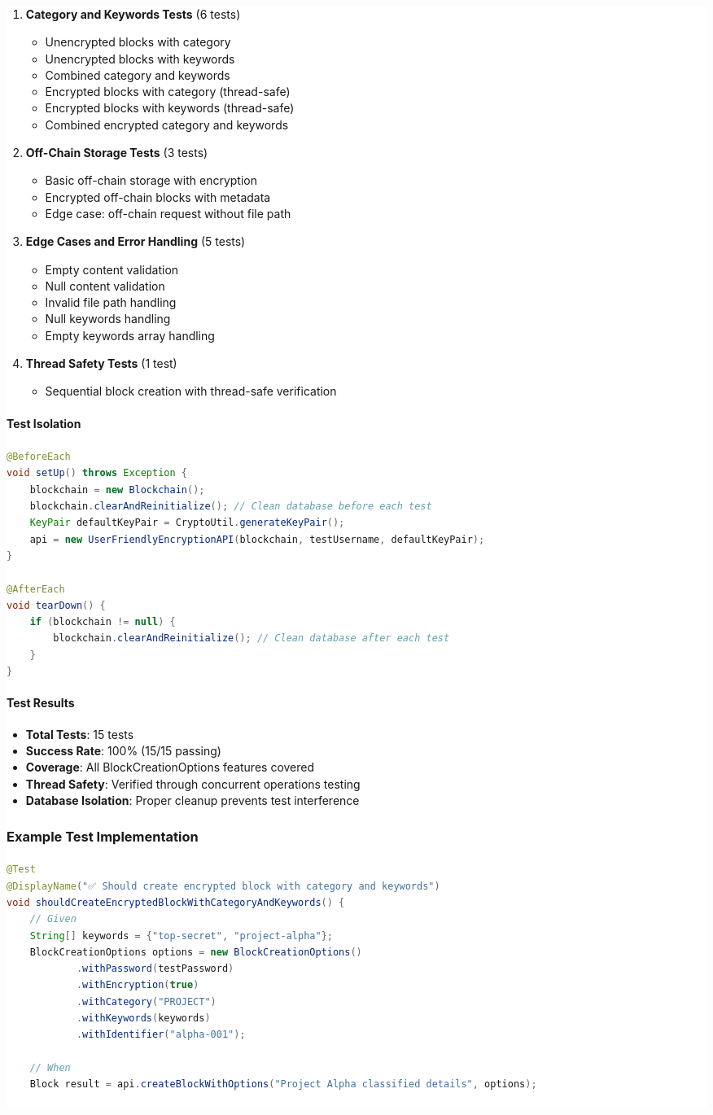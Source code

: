 1. **Category and Keywords Tests** (6 tests)
   - Unencrypted blocks with category
   - Unencrypted blocks with keywords
   - Combined category and keywords
   - Encrypted blocks with category (thread-safe)
   - Encrypted blocks with keywords (thread-safe)
   - Combined encrypted category and keywords

2. **Off-Chain Storage Tests** (3 tests)
   - Basic off-chain storage with encryption
   - Encrypted off-chain blocks with metadata
   - Edge case: off-chain request without file path

3. **Edge Cases and Error Handling** (5 tests)
   - Empty content validation
   - Null content validation
   - Invalid file path handling
   - Null keywords handling
   - Empty keywords array handling

4. **Thread Safety Tests** (1 test)
   - Sequential block creation with thread-safe verification

#### Test Isolation
```java
@BeforeEach
void setUp() throws Exception {
    blockchain = new Blockchain();
    blockchain.clearAndReinitialize(); // Clean database before each test
    KeyPair defaultKeyPair = CryptoUtil.generateKeyPair();
    api = new UserFriendlyEncryptionAPI(blockchain, testUsername, defaultKeyPair);
}

@AfterEach
void tearDown() {
    if (blockchain != null) {
        blockchain.clearAndReinitialize(); // Clean database after each test
    }
}
```

#### Test Results
- **Total Tests**: 15 tests
- **Success Rate**: 100% (15/15 passing)
- **Coverage**: All BlockCreationOptions features covered
- **Thread Safety**: Verified through concurrent operations testing
- **Database Isolation**: Proper cleanup prevents test interference

### Example Test Implementation
```java
@Test
@DisplayName("✅ Should create encrypted block with category and keywords")
void shouldCreateEncryptedBlockWithCategoryAndKeywords() {
    // Given
    String[] keywords = {"top-secret", "project-alpha"};
    BlockCreationOptions options = new BlockCreationOptions()
            .withPassword(testPassword)
            .withEncryption(true)
            .withCategory("PROJECT")
            .withKeywords(keywords)
            .withIdentifier("alpha-001");
    
    // When
    Block result = api.createBlockWithOptions("Project Alpha classified details", options);
    
```